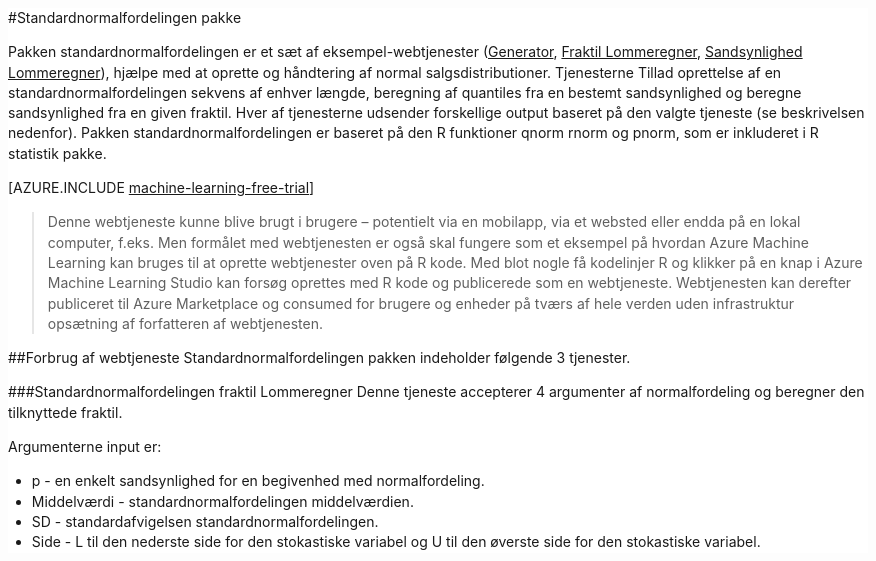 <properties 
    pageTitle="Standardnormalfordelingen Web Service Suite | Microsoft Azure" 
    description="Standardnormalfordelingen Web Service Suite" 
    services="machine-learning" 
    documentationCenter="" 
    authors="ireiter" 
    manager="jhubbard" 
    editor="cgronlun"/>

<tags 
    ms.service="machine-learning" 
    ms.workload="data-services" 
    ms.tgt_pltfrm="na" 
    ms.devlang="na" 
    ms.topic="article" 
    ms.date="10/04/2016" 
    ms.author="ireiter"/> 

#<a name="normal-distribution-suite"></a>Standardnormalfordelingen pakke



Pakken standardnormalfordelingen er et sæt af eksempel-webtjenester ([Generator]( https://datamarket.azure.com/dataset/aml_labs/ndg7), [Fraktil Lommeregner]( https://datamarket.azure.com/dataset/aml_labs/ndq5), [Sandsynlighed Lommeregner]( https://datamarket.azure.com/dataset/aml_labs/ndp5)), hjælpe med at oprette og håndtering af normal salgsdistributioner. Tjenesterne Tillad oprettelse af en standardnormalfordelingen sekvens af enhver længde, beregning af quantiles fra en bestemt sandsynlighed og beregne sandsynlighed fra en given fraktil. Hver af tjenesterne udsender forskellige output baseret på den valgte tjeneste (se beskrivelsen nedenfor). Pakken standardnormalfordelingen er baseret på den R funktioner qnorm rnorm og pnorm, som er inkluderet i R statistik pakke.


[AZURE.INCLUDE [machine-learning-free-trial](../../includes/machine-learning-free-trial.md)]

>Denne webtjeneste kunne blive brugt i brugere – potentielt via en mobilapp, via et websted eller endda på en lokal computer, f.eks. Men formålet med webtjenesten er også skal fungere som et eksempel på hvordan Azure Machine Learning kan bruges til at oprette webtjenester oven på R kode. Med blot nogle få kodelinjer R og klikker på en knap i Azure Machine Learning Studio kan forsøg oprettes med R kode og publicerede som en webtjeneste. Webtjenesten kan derefter publiceret til Azure Marketplace og consumed for brugere og enheder på tværs af hele verden uden infrastruktur opsætning af forfatteren af webtjenesten.  
 

##<a name="consumption-of-web-service"></a>Forbrug af webtjeneste
Standardnormalfordelingen pakken indeholder følgende 3 tjenester.

###<a name="normal-distribution-quantile-calculator"></a>Standardnormalfordelingen fraktil Lommeregner
Denne tjeneste accepterer 4 argumenter af normalfordeling og beregner den tilknyttede fraktil.

Argumenterne input er:

* p - en enkelt sandsynlighed for en begivenhed med normalfordeling. 
* Middelværdi - standardnormalfordelingen middelværdien.
* SD - standardafvigelsen standardnormalfordelingen. 
* Side - L til den nederste side for den stokastiske variabel og U til den øverste side for den stokastiske variabel.

